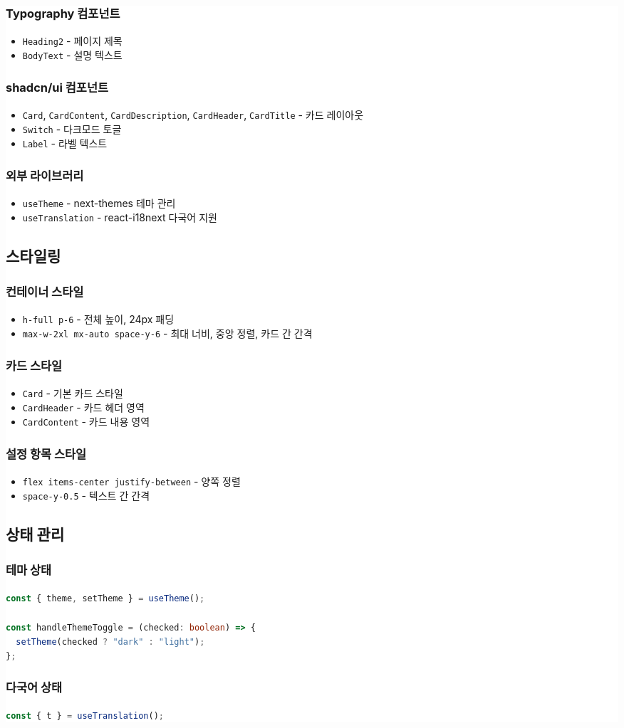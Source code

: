 ### Typography 컴포넌트

- `Heading2` - 페이지 제목
- `BodyText` - 설명 텍스트

### shadcn/ui 컴포넌트

- `Card`, `CardContent`, `CardDescription`, `CardHeader`, `CardTitle` - 카드 레이아웃
- `Switch` - 다크모드 토글
- `Label` - 라벨 텍스트

### 외부 라이브러리

- `useTheme` - next-themes 테마 관리
- `useTranslation` - react-i18next 다국어 지원

## 스타일링

### 컨테이너 스타일

- `h-full p-6` - 전체 높이, 24px 패딩
- `max-w-2xl mx-auto space-y-6` - 최대 너비, 중앙 정렬, 카드 간 간격

### 카드 스타일

- `Card` - 기본 카드 스타일
- `CardHeader` - 카드 헤더 영역
- `CardContent` - 카드 내용 영역

### 설정 항목 스타일

- `flex items-center justify-between` - 양쪽 정렬
- `space-y-0.5` - 텍스트 간 간격

## 상태 관리

### 테마 상태

```typescript
const { theme, setTheme } = useTheme();

const handleThemeToggle = (checked: boolean) => {
  setTheme(checked ? "dark" : "light");
};
```

### 다국어 상태

```typescript
const { t } = useTranslation();
```
